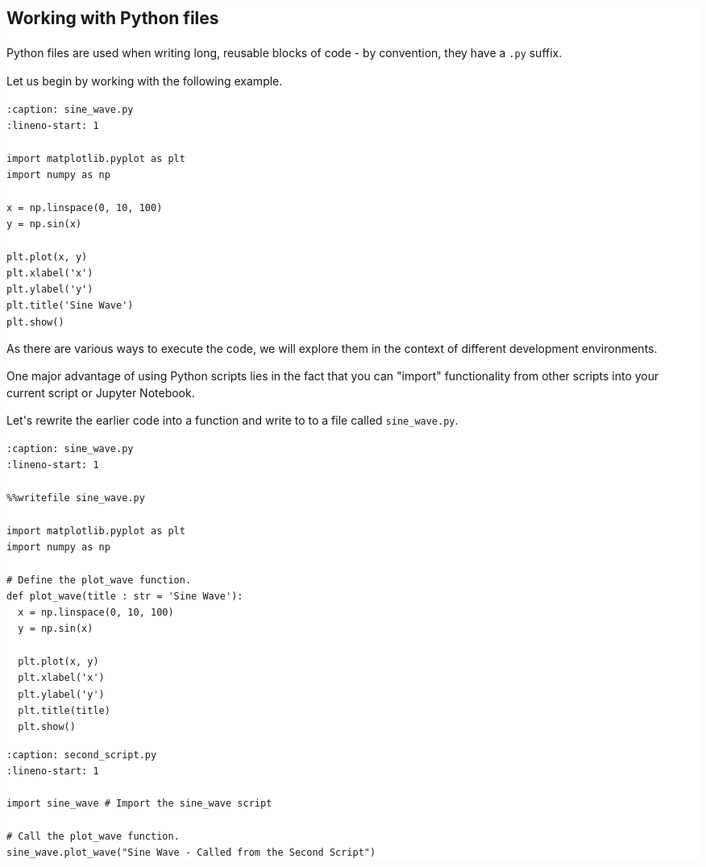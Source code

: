 ## Working with Python files 

Python files are used when writing long, reusable blocks of code - by convention, they have a `.py` suffix. 

Let us begin by working with the following example.

```{code-cell} ipython3
:caption: sine_wave.py
:lineno-start: 1

import matplotlib.pyplot as plt
import numpy as np

x = np.linspace(0, 10, 100)
y = np.sin(x)

plt.plot(x, y)
plt.xlabel('x')
plt.ylabel('y')
plt.title('Sine Wave')
plt.show()
```

As there are various ways to execute the code, we will explore them in the context of different development environments.

One major advantage of using Python scripts lies in the fact that you can "import" functionality from other scripts into your current script or Jupyter Notebook. 

Let's rewrite the earlier code into a function and write to to a file called `sine_wave.py`.

```{code-cell} ipython3
:caption: sine_wave.py
:lineno-start: 1

%%writefile sine_wave.py

import matplotlib.pyplot as plt
import numpy as np

# Define the plot_wave function.
def plot_wave(title : str = 'Sine Wave'):
  x = np.linspace(0, 10, 100)
  y = np.sin(x)

  plt.plot(x, y)
  plt.xlabel('x')
  plt.ylabel('y')
  plt.title(title)
  plt.show()
```

```{code-cell} ipython3
:caption: second_script.py
:lineno-start: 1

import sine_wave # Import the sine_wave script
 
# Call the plot_wave function.
sine_wave.plot_wave("Sine Wave - Called from the Second Script")
```
